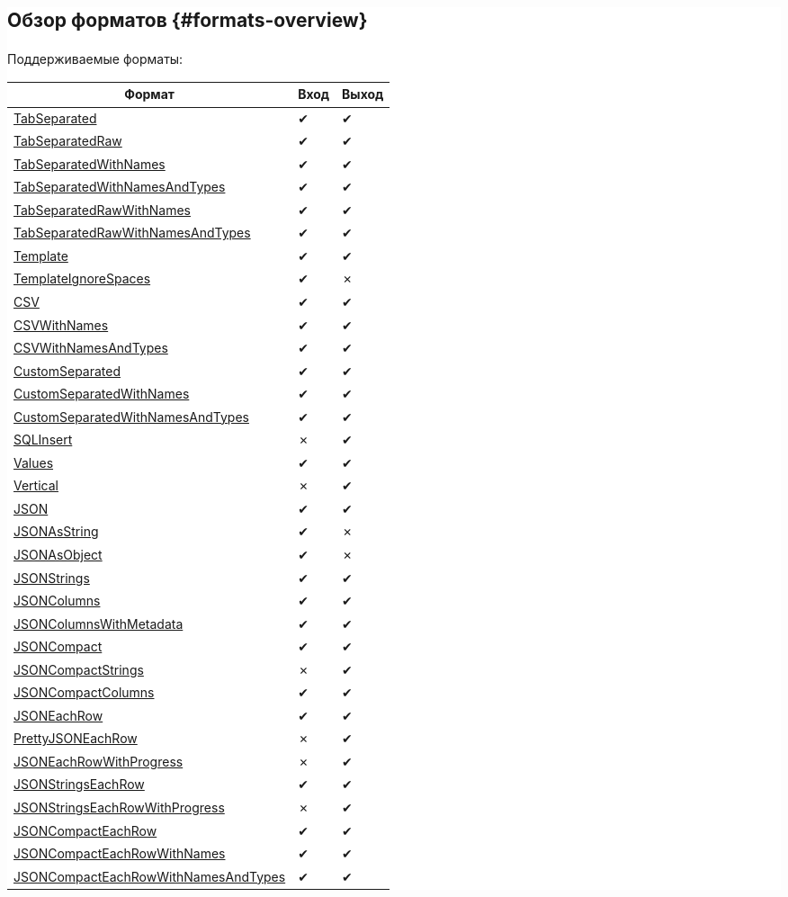 ## Обзор форматов {#formats-overview}

Поддерживаемые форматы:

| Формат                                                                                       | Вход | Выход |
|----------------------------------------------------------------------------------------------|------|-------|
| [TabSeparated](#tabseparated)                                                                | ✔    | ✔     |
| [TabSeparatedRaw](#tabseparatedraw)                                                        | ✔    | ✔     |
| [TabSeparatedWithNames](#tabseparatedwithnames)                                            | ✔    | ✔     |
| [TabSeparatedWithNamesAndTypes](#tabseparatedwithnamesandtypes)                            | ✔    | ✔     |
| [TabSeparatedRawWithNames](#tabseparatedrawwithnames)                                      | ✔    | ✔     |
| [TabSeparatedRawWithNamesAndTypes](#tabseparatedrawwithnamesandtypes)                      | ✔    | ✔     |
| [Template](#format-template)                                                                 | ✔    | ✔     |
| [TemplateIgnoreSpaces](#templateignorespaces)                                               | ✔    | ✗     |
| [CSV](#csv)                                                                                  | ✔    | ✔     |
| [CSVWithNames](#csvwithnames)                                                                | ✔    | ✔     |
| [CSVWithNamesAndTypes](#csvwithnamesandtypes)                                              | ✔    | ✔     |
| [CustomSeparated](#format-customseparated)                                                  | ✔    | ✔     |
| [CustomSeparatedWithNames](#customseparatedwithnames)                                       | ✔    | ✔     |
| [CustomSeparatedWithNamesAndTypes](#customseparatedwithnamesandtypes)                      | ✔    | ✔     |
| [SQLInsert](#sqlinsert)                                                                     | ✗    | ✔     |
| [Values](#data-format-values)                                                                | ✔    | ✔     |
| [Vertical](#vertical)                                                                        | ✗    | ✔     |
| [JSON](#json)                                                                                | ✔    | ✔     |
| [JSONAsString](#jsonasstring)                                                                | ✔    | ✗     |
| [JSONAsObject](#jsonasobject)                                                                | ✔    | ✗     |
| [JSONStrings](#jsonstrings)                                                                  | ✔    | ✔     |
| [JSONColumns](#jsoncolumns)                                                                  | ✔    | ✔     |
| [JSONColumnsWithMetadata](#jsoncolumnsmonoblock)                                           | ✔    | ✔     |
| [JSONCompact](#jsoncompact)                                                                  | ✔    | ✔     |
| [JSONCompactStrings](#jsoncompactstrings)                                                    | ✗    | ✔     |
| [JSONCompactColumns](#jsoncompactcolumns)                                                    | ✔    | ✔     |
| [JSONEachRow](#jsoneachrow)                                                                  | ✔    | ✔     |
| [PrettyJSONEachRow](#prettyjsoneachrow)                                                    | ✗    | ✔     |
| [JSONEachRowWithProgress](#jsoneachrowwithprogress)                                        | ✗    | ✔     |
| [JSONStringsEachRow](#jsonstringseachrow)                                                  | ✔    | ✔     |
| [JSONStringsEachRowWithProgress](#jsonstringseachrowwithprogress)                          | ✗    | ✔     |
| [JSONCompactEachRow](#jsoncompacteachrow)                                                  | ✔    | ✔     |
| [JSONCompactEachRowWithNames](#jsoncompacteachrowwithnames)                                | ✔    | ✔     |
| [JSONCompactEachRowWithNamesAndTypes](#jsoncompacteachrowwithnamesandtypes)                | ✔    | ✔     |